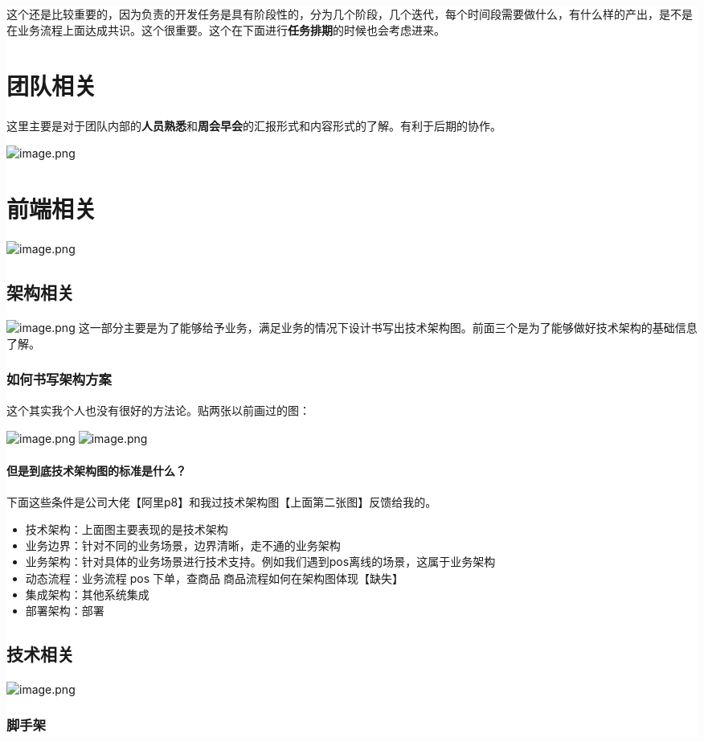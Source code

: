 这个还是比较重要的，因为负责的开发任务是具有阶段性的，分为几个阶段，几个迭代，每个时间段需要做什么，有什么样的产出，是不是在业务流程上面达成共识。这个很重要。这个在下面进行**任务排期**的时候也会考虑进来。
​

# 团队相关

这里主要是对于团队内部的**人员熟悉**和**周会早会**的汇报形式和内容形式的了解。有利于后期的协作。

![image.png](https://p3-juejin.byteimg.com/tos-cn-i-k3u1fbpfcp/9c9a3252268846018eb15aee2e42e398~tplv-k3u1fbpfcp-zoom-1.image)
​

# 前端相关

![image.png](https://p3-juejin.byteimg.com/tos-cn-i-k3u1fbpfcp/01ef4db6854443538a44a8678a0bbdf6~tplv-k3u1fbpfcp-zoom-1.image)
​

## 架构相关

![image.png](https://p3-juejin.byteimg.com/tos-cn-i-k3u1fbpfcp/c901d69df7184ac38b9d57905fb34dfc~tplv-k3u1fbpfcp-zoom-1.image)
这一部分主要是为了能够给予业务，满足业务的情况下设计书写出技术架构图。前面三个是为了能够做好技术架构的基础信息了解。
​

### 如何书写架构方案

这个其实我个人也没有很好的方法论。贴两张以前画过的图：

![image.png](https://p3-juejin.byteimg.com/tos-cn-i-k3u1fbpfcp/c32b810a585e4e74b8833bc513c47e0f~tplv-k3u1fbpfcp-zoom-1.image)
![image.png](https://p3-juejin.byteimg.com/tos-cn-i-k3u1fbpfcp/4e93920bd9714cc3b2d86103cc769693~tplv-k3u1fbpfcp-zoom-1.image)
​

#### 但是到底技术架构图的标准是什么？

下面这些条件是公司大佬【阿里p8】和我过技术架构图【上面第二张图】反馈给我的。

- 技术架构：上面图主要表现的是技术架构
- 业务边界：针对不同的业务场景，边界清晰，走不通的业务架构
- 业务架构：针对具体的业务场景进行技术支持。例如我们遇到pos离线的场景，这属于业务架构
- 动态流程：业务流程 pos 下单，查商品 商品流程如何在架构图体现【缺失】
- 集成架构：其他系统集成
- 部署架构：部署



## 技术相关

![image.png](https://p3-juejin.byteimg.com/tos-cn-i-k3u1fbpfcp/8eea7bf7d5804658932ee1ec1cfc470b~tplv-k3u1fbpfcp-zoom-1.image)
​

### 脚手架
